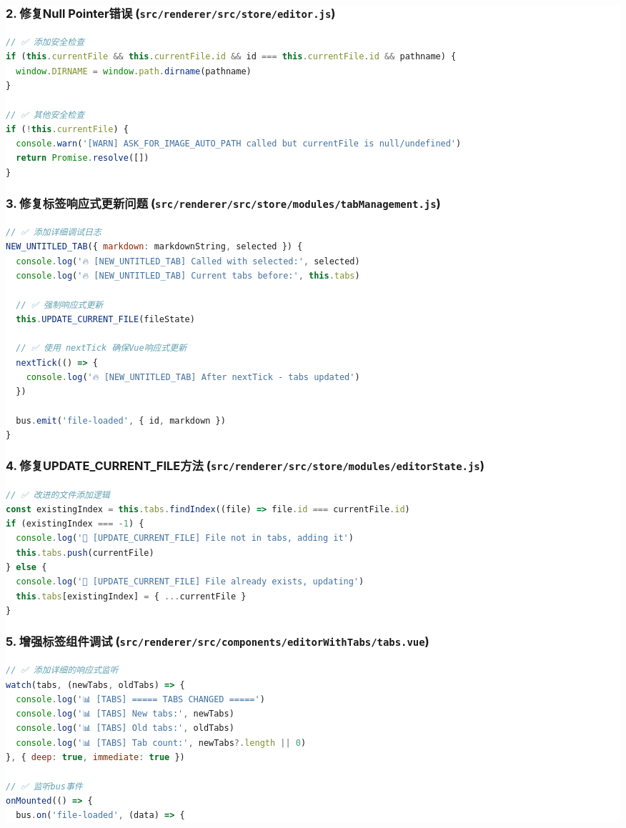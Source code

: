 ### 2. 修复Null Pointer错误 (`src/renderer/src/store/editor.js`)
```javascript
// ✅ 添加安全检查
if (this.currentFile && this.currentFile.id && id === this.currentFile.id && pathname) {
  window.DIRNAME = window.path.dirname(pathname)
}

// ✅ 其他安全检查
if (!this.currentFile) {
  console.warn('[WARN] ASK_FOR_IMAGE_AUTO_PATH called but currentFile is null/undefined')
  return Promise.resolve([])
}
```

### 3. 修复标签响应式更新问题 (`src/renderer/src/store/modules/tabManagement.js`)
```javascript
// ✅ 添加详细调试日志
NEW_UNTITLED_TAB({ markdown: markdownString, selected }) {
  console.log('🔥 [NEW_UNTITLED_TAB] Called with selected:', selected)
  console.log('🔥 [NEW_UNTITLED_TAB] Current tabs before:', this.tabs)

  // ✅ 强制响应式更新
  this.UPDATE_CURRENT_FILE(fileState)

  // ✅ 使用 nextTick 确保Vue响应式更新
  nextTick(() => {
    console.log('🔥 [NEW_UNTITLED_TAB] After nextTick - tabs updated')
  })

  bus.emit('file-loaded', { id, markdown })
}
```

### 4. 修复UPDATE_CURRENT_FILE方法 (`src/renderer/src/store/modules/editorState.js`)
```javascript
// ✅ 改进的文件添加逻辑
const existingIndex = this.tabs.findIndex((file) => file.id === currentFile.id)
if (existingIndex === -1) {
  console.log('🔄 [UPDATE_CURRENT_FILE] File not in tabs, adding it')
  this.tabs.push(currentFile)
} else {
  console.log('🔄 [UPDATE_CURRENT_FILE] File already exists, updating')
  this.tabs[existingIndex] = { ...currentFile }
}
```

### 5. 增强标签组件调试 (`src/renderer/src/components/editorWithTabs/tabs.vue`)
```javascript
// ✅ 添加详细的响应式监听
watch(tabs, (newTabs, oldTabs) => {
  console.log('📊 [TABS] ===== TABS CHANGED =====')
  console.log('📊 [TABS] New tabs:', newTabs)
  console.log('📊 [TABS] Old tabs:', oldTabs)
  console.log('📊 [TABS] Tab count:', newTabs?.length || 0)
}, { deep: true, immediate: true })

// ✅ 监听bus事件
onMounted(() => {
  bus.on('file-loaded', (data) => {
```